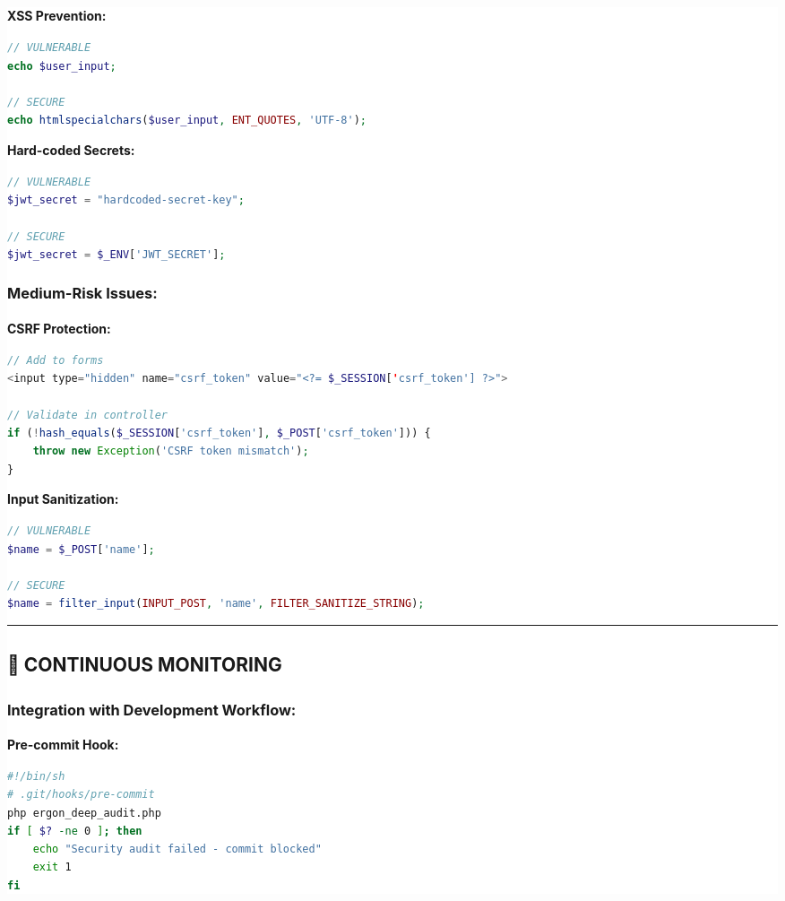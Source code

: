 **XSS Prevention:**
```php
// VULNERABLE
echo $user_input;

// SECURE
echo htmlspecialchars($user_input, ENT_QUOTES, 'UTF-8');
```

**Hard-coded Secrets:**
```php
// VULNERABLE
$jwt_secret = "hardcoded-secret-key";

// SECURE
$jwt_secret = $_ENV['JWT_SECRET'];
```

### **Medium-Risk Issues:**

**CSRF Protection:**
```php
// Add to forms
<input type="hidden" name="csrf_token" value="<?= $_SESSION['csrf_token'] ?>">

// Validate in controller
if (!hash_equals($_SESSION['csrf_token'], $_POST['csrf_token'])) {
    throw new Exception('CSRF token mismatch');
}
```

**Input Sanitization:**
```php
// VULNERABLE
$name = $_POST['name'];

// SECURE
$name = filter_input(INPUT_POST, 'name', FILTER_SANITIZE_STRING);
```

---

## 🔄 **CONTINUOUS MONITORING**

### **Integration with Development Workflow:**

**Pre-commit Hook:**
```bash
#!/bin/sh
# .git/hooks/pre-commit
php ergon_deep_audit.php
if [ $? -ne 0 ]; then
    echo "Security audit failed - commit blocked"
    exit 1
fi
```
